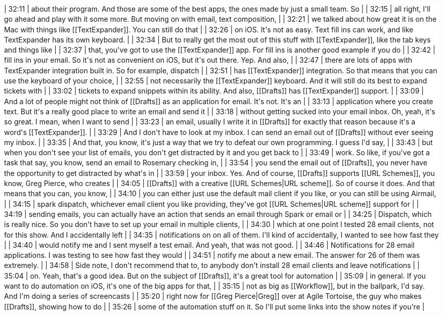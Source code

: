 | 32:11      | about their program. And those are some of the best apps, the ones made by just a small team. So                                      |
| 32:15      | all right, I'll go ahead and play with it some more. But moving on with email, text composition,                                      |
| 32:21      | we talked about how great it is on the Mac with things like [[TextExpander]]. You can still do that                                   |
| 32:26      | on iOS. It's not as easy. Text fill ins can work, and like TextExpander has its own keyboard.                                         |
| 32:34      | But to really get the most out of this stuff with [[TextExpander]], like the tab keys and things like                                 |
| 32:37      | that, you've got to use the [[TextExpander]] app. For fill ins is another good example if you do                                      |
| 32:42      | fill ins in your email. So it's not as convenient on iOS, but it's out there. Yep. And also,                                          |
| 32:47      | there are lots of apps with TextExpander integration built in. So for example, dispatch                                               |
| 32:51      | has [[TextExpander]] integration. So that means that you can use the keyboard of your choice,                                         |
| 32:55      | not necessarily the [[TextExpander]] keyboard. And it will still do its best to expand tickets with                                   |
| 33:02      | tickets to expand snippets within its ability. And also, [[Drafts]] has [[TextExpander]] support.                                     |
| 33:09      | And a lot of people might not think of [[Drafts]] as an application for email. It's not. It's an                                      |
| 33:13      | application where you create text. But it's a really good place to write an email and send it                                         |
| 33:18      | without getting sucked into your email inbox. Oh, yeah, it's so great. I mean, when I want to send                                    |
| 33:23      | an email, usually I write it in [[Drafts]] for exactly that reason because it's a word's [[TextExpander]].                            |
| 33:29      | And I don't have to look at my inbox. I can send an email out of [[Drafts]] without ever seeing my inbox.                             |
| 33:35      | And that, you know, it's just a way that we try to defeat our own programming. I guess I'd say,                                       |
| 33:43      | but when you don't see your list of emails, you don't get distracted by it and you get back to                                        |
| 33:49      | work. So like, if you've got a task that say, you know, send an email to Rosemary checking in,                                        |
| 33:54      | you send the email out of [[Drafts]], you never have the opportunity to get distracted by what's in                                   |
| 33:59      | your inbox. Yes. And of course, [[Drafts]] supports [[URL Schemes]], you know, Greg Pierce, who creates                                   |
| 34:05      | [[Drafts]] with a creative [[URL Schemes\|URL scheme]]. So of course it does. And that means that you can, you know,                                   |
| 34:10      | you can either just use the default mail client if you like, or you can still be using Airmail,                                       |
| 34:15      | spark dispatch, whichever email client you like providing, they've got [[URL Schemes\|URL scheme]] support for                                         |
| 34:19      | sending emails, you can actually have an action that sends an email through Spark or email or                                         |
| 34:25      | Dispatch, which is really nice. So you don't have to set up your email in multiple clients,                                           |
| 34:30      | which at one point I tested 28 email clients, not for this show. And I accidentally left                                              |
| 34:35      | notifications on on all of them. I'll kind of accidentally, I wanted to see how fast they                                             |
| 34:40      | would notify me and I sent myself a test email. And yeah, that was not good.                                                          |
| 34:46      | Notifications for 28 email applications. I was testing to see how fast they would                                                     |
| 34:51      | notify me about a new email. The answer for 26 of them was extremely.                                                                 |
| 34:58      | Side note, I don't recommend that to, to anybody don't install 28 email clients and leave notifications                               |
| 35:04      | on. Yeah, that's a good idea. But on the subject of [[Drafts]], it's a great tool for automation                                      |
| 35:09      | in general. If you want to do automation on iOS, it's one of the big apps for that,                                                   |
| 35:15      | not as big as [[Workflow]], but in the ballpark, I'd say. And I'm doing a series of screencasts                                       |
| 35:20      | right now for [[Greg Pierce\|Greg]] over at Agile Tortoise, the guy who makes [[Drafts]], showing how to do                           |
| 35:26      | some of the automation stuff on it. So I'll put some links into the show notes if you're                                              |